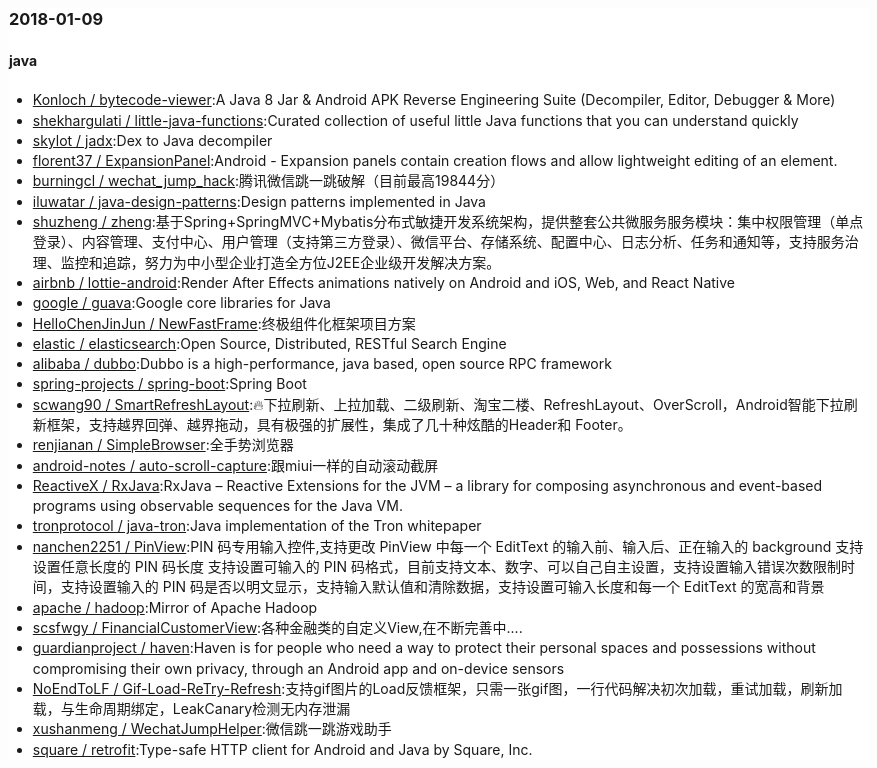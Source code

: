 ### 2018-01-09

#### java
* [Konloch / bytecode-viewer](https://github.com/Konloch/bytecode-viewer):A Java 8 Jar & Android APK Reverse Engineering Suite (Decompiler, Editor, Debugger & More)
* [shekhargulati / little-java-functions](https://github.com/shekhargulati/little-java-functions):Curated collection of useful little Java functions that you can understand quickly
* [skylot / jadx](https://github.com/skylot/jadx):Dex to Java decompiler
* [florent37 / ExpansionPanel](https://github.com/florent37/ExpansionPanel):Android - Expansion panels contain creation flows and allow lightweight editing of an element.
* [burningcl / wechat_jump_hack](https://github.com/burningcl/wechat_jump_hack):腾讯微信跳一跳破解（目前最高19844分）
* [iluwatar / java-design-patterns](https://github.com/iluwatar/java-design-patterns):Design patterns implemented in Java
* [shuzheng / zheng](https://github.com/shuzheng/zheng):基于Spring+SpringMVC+Mybatis分布式敏捷开发系统架构，提供整套公共微服务服务模块：集中权限管理（单点登录）、内容管理、支付中心、用户管理（支持第三方登录）、微信平台、存储系统、配置中心、日志分析、任务和通知等，支持服务治理、监控和追踪，努力为中小型企业打造全方位J2EE企业级开发解决方案。
* [airbnb / lottie-android](https://github.com/airbnb/lottie-android):Render After Effects animations natively on Android and iOS, Web, and React Native
* [google / guava](https://github.com/google/guava):Google core libraries for Java
* [HelloChenJinJun / NewFastFrame](https://github.com/HelloChenJinJun/NewFastFrame):终极组件化框架项目方案
* [elastic / elasticsearch](https://github.com/elastic/elasticsearch):Open Source, Distributed, RESTful Search Engine
* [alibaba / dubbo](https://github.com/alibaba/dubbo):Dubbo is a high-performance, java based, open source RPC framework
* [spring-projects / spring-boot](https://github.com/spring-projects/spring-boot):Spring Boot
* [scwang90 / SmartRefreshLayout](https://github.com/scwang90/SmartRefreshLayout):🔥下拉刷新、上拉加载、二级刷新、淘宝二楼、RefreshLayout、OverScroll，Android智能下拉刷新框架，支持越界回弹、越界拖动，具有极强的扩展性，集成了几十种炫酷的Header和 Footer。
* [renjianan / SimpleBrowser](https://github.com/renjianan/SimpleBrowser):全手势浏览器
* [android-notes / auto-scroll-capture](https://github.com/android-notes/auto-scroll-capture):跟miui一样的自动滚动截屏
* [ReactiveX / RxJava](https://github.com/ReactiveX/RxJava):RxJava – Reactive Extensions for the JVM – a library for composing asynchronous and event-based programs using observable sequences for the Java VM.
* [tronprotocol / java-tron](https://github.com/tronprotocol/java-tron):Java implementation of the Tron whitepaper
* [nanchen2251 / PinView](https://github.com/nanchen2251/PinView):PIN 码专用输入控件,支持更改 PinView 中每一个 EditText 的输入前、输入后、正在输入的 background 支持设置任意长度的 PIN 码长度 支持设置可输入的 PIN 码格式，目前支持文本、数字、可以自己自主设置，支持设置输入错误次数限制时间，支持设置输入的 PIN 码是否以明文显示，支持输入默认值和清除数据，支持设置可输入长度和每一个 EditText 的宽高和背景
* [apache / hadoop](https://github.com/apache/hadoop):Mirror of Apache Hadoop
* [scsfwgy / FinancialCustomerView](https://github.com/scsfwgy/FinancialCustomerView):各种金融类的自定义View,在不断完善中....
* [guardianproject / haven](https://github.com/guardianproject/haven):Haven is for people who need a way to protect their personal spaces and possessions without compromising their own privacy, through an Android app and on-device sensors
* [NoEndToLF / Gif-Load-ReTry-Refresh](https://github.com/NoEndToLF/Gif-Load-ReTry-Refresh):支持gif图片的Load反馈框架，只需一张gif图，一行代码解决初次加载，重试加载，刷新加载，与生命周期绑定，LeakCanary检测无内存泄漏
* [xushanmeng / WechatJumpHelper](https://github.com/xushanmeng/WechatJumpHelper):微信跳一跳游戏助手
* [square / retrofit](https://github.com/square/retrofit):Type-safe HTTP client for Android and Java by Square, Inc.
